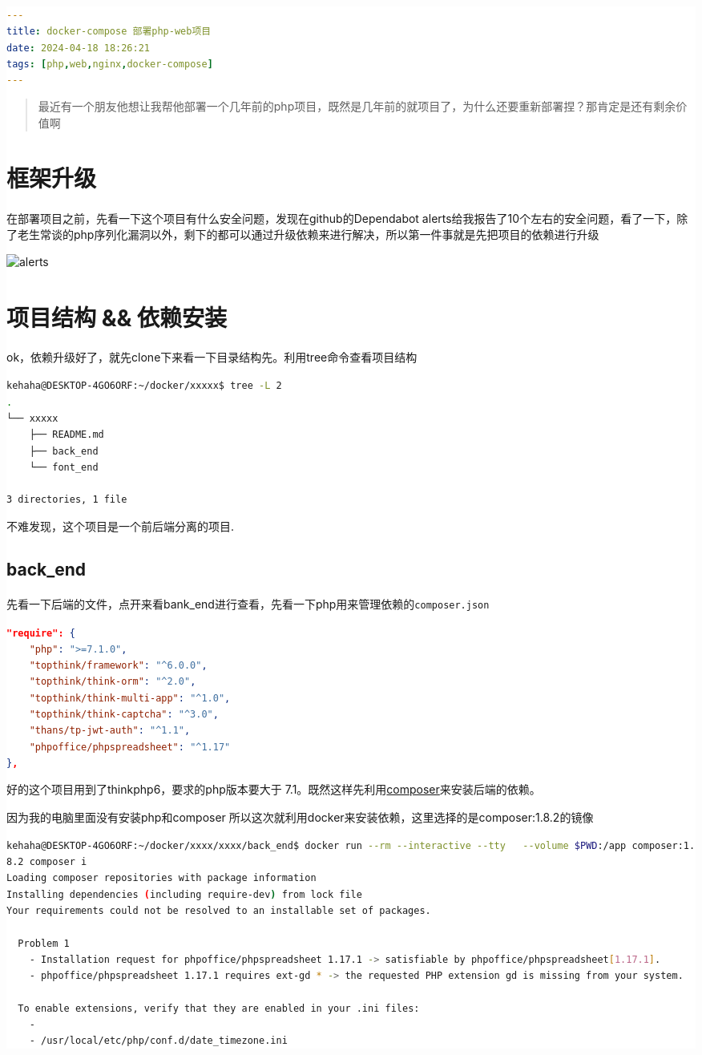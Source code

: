 ```yaml
---
title: docker-compose 部署php-web项目
date: 2024-04-18 18:26:21
tags: [php,web,nginx,docker-compose]
---
```


> 最近有一个朋友他想让我帮他部署一个几年前的php项目，既然是几年前的就项目了，为什么还要重新部署捏？那肯定是还有剩余价值啊

# 框架升级
在部署项目之前，先看一下这个项目有什么安全问题，发现在github的Dependabot alerts给我报告了10个左右的安全问题，看了一下，除了老生常谈的php序列化漏洞以外，剩下的都可以通过升级依赖来进行解决，所以第一件事就是先把项目的依赖进行升级

![alerts](.\1.png)

# 项目结构 && 依赖安装

ok，依赖升级好了，就先clone下来看一下目录结构先。利用tree命令查看项目结构
```sh
kehaha@DESKTOP-4GO6ORF:~/docker/xxxxx$ tree -L 2 
.
└── xxxxx
    ├── README.md
    ├── back_end
    └── font_end

3 directories, 1 file
```
不难发现，这个项目是一个前后端分离的项目.

## back_end
先看一下后端的文件，点开来看bank_end进行查看，先看一下php用来管理依赖的`composer.json`
```json
"require": {
    "php": ">=7.1.0",
    "topthink/framework": "^6.0.0",
    "topthink/think-orm": "^2.0",
    "topthink/think-multi-app": "^1.0",
    "topthink/think-captcha": "^3.0",
    "thans/tp-jwt-auth": "^1.1",
    "phpoffice/phpspreadsheet": "^1.17"
},
```
好的这个项目用到了thinkphp6，要求的php版本要大于 7.1。既然这样先利用[composer](https://www.phpcomposer.com/)来安装后端的依赖。

因为我的电脑里面没有安装php和composer 所以这次就利用docker来安装依赖，这里选择的是composer:1.8.2的镜像
```sh
kehaha@DESKTOP-4GO6ORF:~/docker/xxxx/xxxx/back_end$ docker run --rm --interactive --tty   --volume $PWD:/app composer:1.8.2 composer i
Loading composer repositories with package information
Installing dependencies (including require-dev) from lock file
Your requirements could not be resolved to an installable set of packages.

  Problem 1
    - Installation request for phpoffice/phpspreadsheet 1.17.1 -> satisfiable by phpoffice/phpspreadsheet[1.17.1].
    - phpoffice/phpspreadsheet 1.17.1 requires ext-gd * -> the requested PHP extension gd is missing from your system.

  To enable extensions, verify that they are enabled in your .ini files:
    -
    - /usr/local/etc/php/conf.d/date_timezone.ini
```